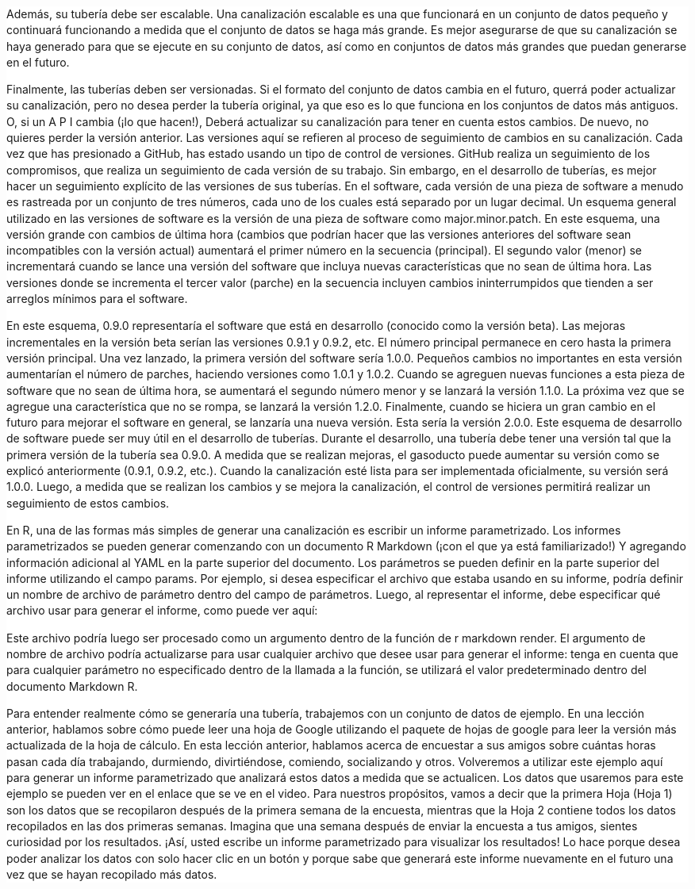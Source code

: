 Además, su tubería debe ser escalable. Una canalización escalable es una que funcionará en un conjunto de datos pequeño y continuará funcionando a medida que el conjunto de datos se haga más grande. Es mejor asegurarse de que su canalización se haya generado para que se ejecute en su conjunto de datos, así como en conjuntos de datos más grandes que puedan generarse en el futuro.

Finalmente, las tuberías deben ser versionadas. Si el formato del conjunto de datos cambia en el futuro, querrá poder actualizar su canalización, pero no desea perder la tubería original, ya que eso es lo que funciona en los conjuntos de datos más antiguos. O, si un A P I cambia (¡lo que hacen!), Deberá actualizar su canalización para tener en cuenta estos cambios. De nuevo, no quieres perder la versión anterior. Las versiones aquí se refieren al proceso de seguimiento de cambios en su canalización. Cada vez que has presionado a GitHub, has estado usando un tipo de control de versiones. GitHub realiza un seguimiento de los compromisos, que realiza un seguimiento de cada versión de su trabajo. Sin embargo, en el desarrollo de tuberías, es mejor hacer un seguimiento explícito de las versiones de sus tuberías. En el software, cada versión de una pieza de software a menudo es rastreada por un conjunto de tres números, cada uno de los cuales está separado por un lugar decimal. Un esquema general utilizado en las versiones de software es la versión de una pieza de software como major.minor.patch. En este esquema, una versión grande con cambios de última hora (cambios que podrían hacer que las versiones anteriores del software sean incompatibles con la versión actual) aumentará el primer número en la secuencia (principal). El segundo valor (menor) se incrementará cuando se lance una versión del software que incluya nuevas características que no sean de última hora. Las versiones donde se incrementa el tercer valor (parche) en la secuencia incluyen cambios ininterrumpidos que tienden a ser arreglos mínimos para el software.

En este esquema, 0.9.0 representaría el software que está en desarrollo (conocido como la versión beta). Las mejoras incrementales en la versión beta serían las versiones 0.9.1 y 0.9.2, etc. El número principal permanece en cero hasta la primera versión principal. Una vez lanzado, la primera versión del software sería 1.0.0. Pequeños cambios no importantes en esta versión aumentarían el número de parches, haciendo versiones como 1.0.1 y 1.0.2. Cuando se agreguen nuevas funciones a esta pieza de software que no sean de última hora, se aumentará el segundo número menor y se lanzará la versión 1.1.0. La próxima vez que se agregue una característica que no se rompa, se lanzará la versión 1.2.0. Finalmente, cuando se hiciera un gran cambio en el futuro para mejorar el software en general, se lanzaría una nueva versión. Esta sería la versión 2.0.0. Este esquema de desarrollo de software puede ser muy útil en el desarrollo de tuberías. Durante el desarrollo, una tubería debe tener una versión tal que la primera versión de la tubería sea 0.9.0. A medida que se realizan mejoras, el gasoducto puede aumentar su versión como se explicó anteriormente (0.9.1, 0.9.2, etc.). Cuando la canalización esté lista para ser implementada oficialmente, su versión será 1.0.0. Luego, a medida que se realizan los cambios y se mejora la canalización, el control de versiones permitirá realizar un seguimiento de estos cambios.

En R, una de las formas más simples de generar una canalización es escribir un informe parametrizado. Los informes parametrizados se pueden generar comenzando con un documento R Markdown (¡con el que ya está familiarizado!) Y agregando información adicional al YAML en la parte superior del documento. Los parámetros se pueden definir en la parte superior del informe utilizando el campo params. Por ejemplo, si desea especificar el archivo que estaba usando en su informe, podría definir un nombre de archivo de parámetro dentro del campo de parámetros. Luego, al representar el informe, debe especificar qué archivo usar para generar el informe, como puede ver aquí:

Este archivo podría luego ser procesado como un argumento dentro de la función de r markdown render. El argumento de nombre de archivo podría actualizarse para usar cualquier archivo que desee usar para generar el informe: tenga en cuenta que para cualquier parámetro no especificado dentro de la llamada a la función, se utilizará el valor predeterminado dentro del documento Markdown R.

Para entender realmente cómo se generaría una tubería, trabajemos con un conjunto de datos de ejemplo. En una lección anterior, hablamos sobre cómo puede leer una hoja de Google utilizando el paquete de hojas de google para leer la versión más actualizada de la hoja de cálculo. En esta lección anterior, hablamos acerca de encuestar a sus amigos sobre cuántas horas pasan cada día trabajando, durmiendo, divirtiéndose, comiendo, socializando y otros. Volveremos a utilizar este ejemplo aquí para generar un informe parametrizado que analizará estos datos a medida que se actualicen. Los datos que usaremos para este ejemplo se pueden ver en el enlace que se ve en el video. Para nuestros propósitos, vamos a decir que la primera Hoja (Hoja 1) son los datos que se recopilaron después de la primera semana de la encuesta, mientras que la Hoja 2 contiene todos los datos recopilados en las dos primeras semanas. Imagina que una semana después de enviar la encuesta a tus amigos, sientes curiosidad por los resultados. ¡Así, usted escribe un informe parametrizado para visualizar los resultados! Lo hace porque desea poder analizar los datos con solo hacer clic en un botón y porque sabe que generará este informe nuevamente en el futuro una vez que se hayan recopilado más datos.
